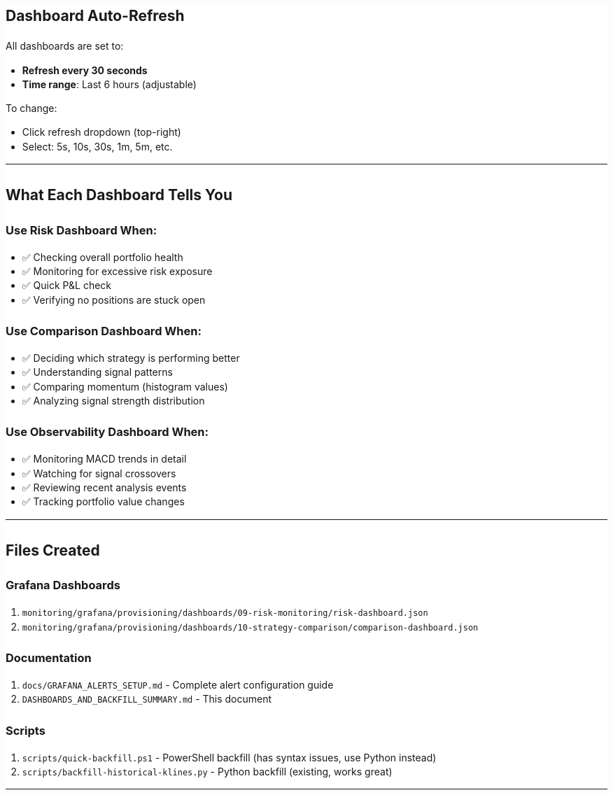 
## Dashboard Auto-Refresh

All dashboards are set to:
- **Refresh every 30 seconds**
- **Time range**: Last 6 hours (adjustable)

To change:
- Click refresh dropdown (top-right)
- Select: 5s, 10s, 30s, 1m, 5m, etc.

---

## What Each Dashboard Tells You

### Use Risk Dashboard When:
- ✅ Checking overall portfolio health
- ✅ Monitoring for excessive risk exposure
- ✅ Quick P&L check
- ✅ Verifying no positions are stuck open

### Use Comparison Dashboard When:
- ✅ Deciding which strategy is performing better
- ✅ Understanding signal patterns
- ✅ Comparing momentum (histogram values)
- ✅ Analyzing signal strength distribution

### Use Observability Dashboard When:
- ✅ Monitoring MACD trends in detail
- ✅ Watching for signal crossovers
- ✅ Reviewing recent analysis events
- ✅ Tracking portfolio value changes

---

## Files Created

### Grafana Dashboards
1. `monitoring/grafana/provisioning/dashboards/09-risk-monitoring/risk-dashboard.json`
2. `monitoring/grafana/provisioning/dashboards/10-strategy-comparison/comparison-dashboard.json`

### Documentation
1. `docs/GRAFANA_ALERTS_SETUP.md` - Complete alert configuration guide
2. `DASHBOARDS_AND_BACKFILL_SUMMARY.md` - This document

### Scripts
1. `scripts/quick-backfill.ps1` - PowerShell backfill (has syntax issues, use Python instead)
2. `scripts/backfill-historical-klines.py` - Python backfill (existing, works great)

---